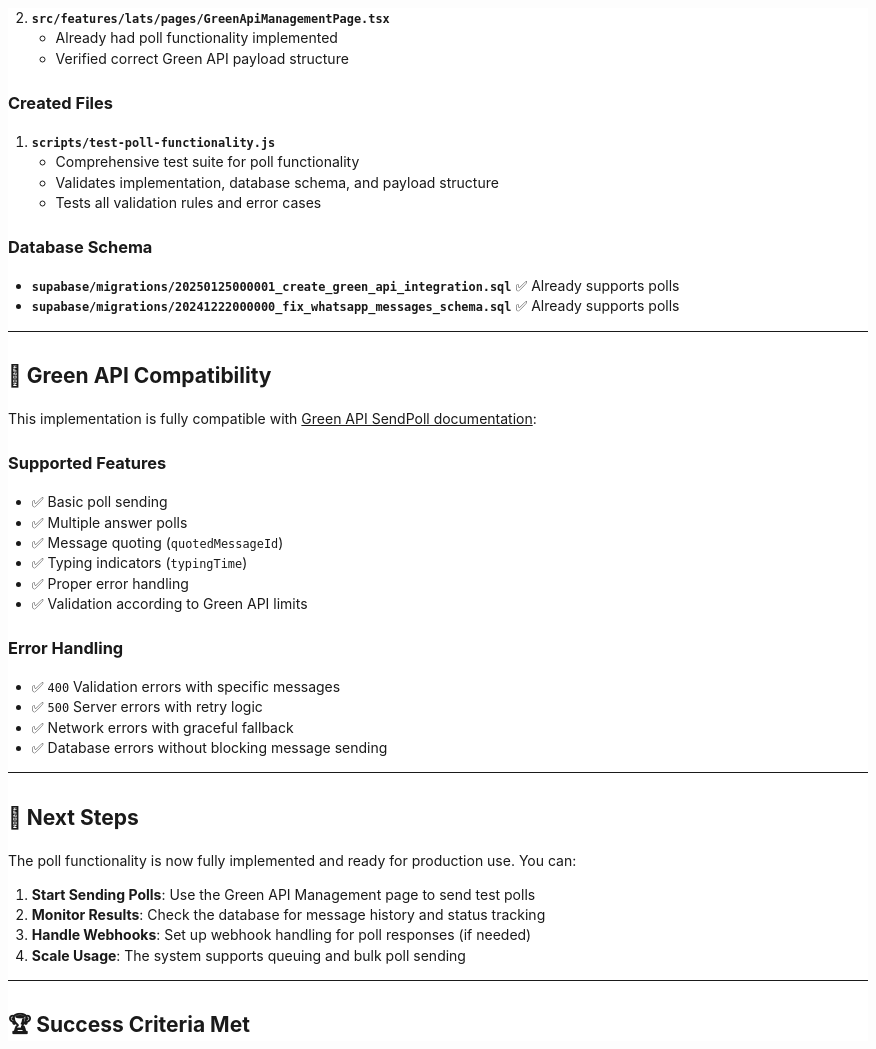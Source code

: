 2. **`src/features/lats/pages/GreenApiManagementPage.tsx`**
   - Already had poll functionality implemented
   - Verified correct Green API payload structure

### **Created Files**
1. **`scripts/test-poll-functionality.js`**
   - Comprehensive test suite for poll functionality
   - Validates implementation, database schema, and payload structure
   - Tests all validation rules and error cases

### **Database Schema**
- **`supabase/migrations/20250125000001_create_green_api_integration.sql`** ✅ Already supports polls
- **`supabase/migrations/20241222000000_fix_whatsapp_messages_schema.sql`** ✅ Already supports polls

---

## 📱 **Green API Compatibility**

This implementation is fully compatible with [Green API SendPoll documentation](https://green-api.com/en/docs/api/sending/SendPoll/):

### **Supported Features**
- ✅ Basic poll sending
- ✅ Multiple answer polls
- ✅ Message quoting (`quotedMessageId`)
- ✅ Typing indicators (`typingTime`)
- ✅ Proper error handling
- ✅ Validation according to Green API limits

### **Error Handling**
- ✅ `400` Validation errors with specific messages
- ✅ `500` Server errors with retry logic
- ✅ Network errors with graceful fallback
- ✅ Database errors without blocking message sending

---

## 🎯 **Next Steps**

The poll functionality is now fully implemented and ready for production use. You can:

1. **Start Sending Polls**: Use the Green API Management page to send test polls
2. **Monitor Results**: Check the database for message history and status tracking
3. **Handle Webhooks**: Set up webhook handling for poll responses (if needed)
4. **Scale Usage**: The system supports queuing and bulk poll sending

---

## 🏆 **Success Criteria Met**
